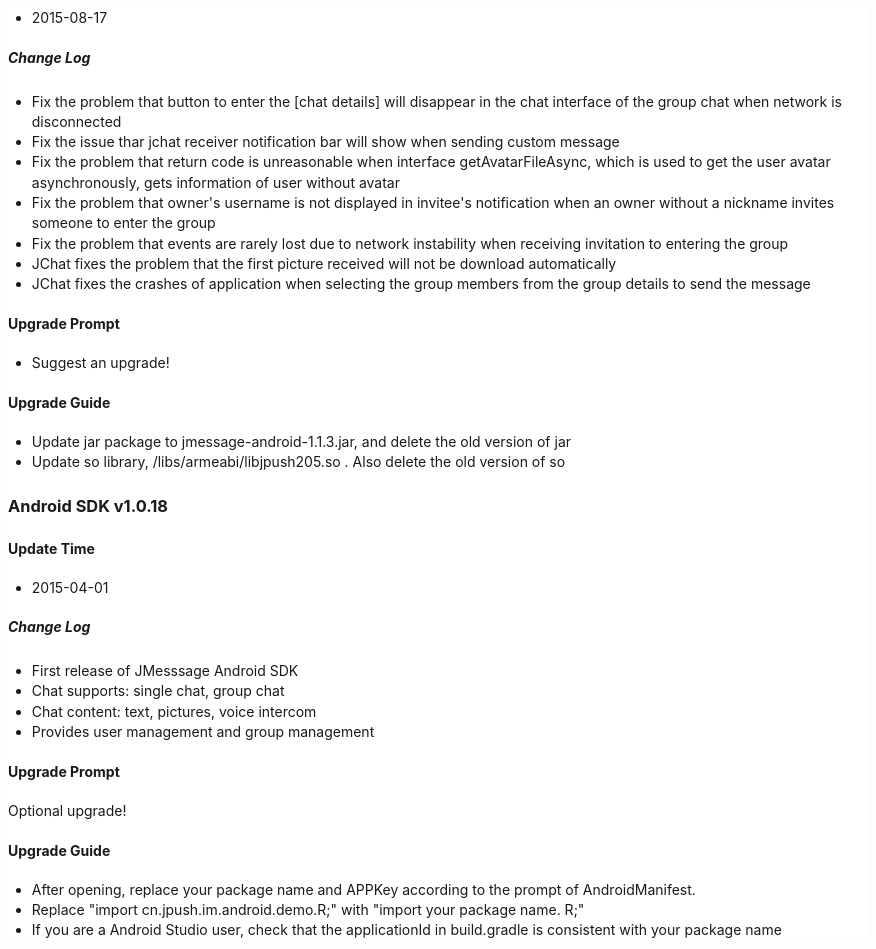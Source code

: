+ 2015-08-17

##### Change Log

+ Fix the problem that button to enter the [chat details] will disappear in the chat interface of the group chat when network is disconnected
+ Fix the issue thar jchat receiver notification bar will show when sending custom message
+ Fix the problem that return code is unreasonable when interface getAvatarFileAsync, which is used to get the user avatar asynchronously, gets information of user without avatar
+ Fix the problem that owner's username is not displayed in invitee's notification when an owner without a nickname invites someone to enter the group
+ Fix the problem that events are rarely lost due to network instability when receiving invitation to entering the group
+ JChat fixes the problem that the first picture received will not be download automatically
+ JChat fixes the crashes of application when selecting the group members from the group details to send the message

#### Upgrade Prompt

+ Suggest an upgrade!

#### Upgrade Guide

+ Update jar package to jmessage-android-1.1.3.jar, and delete the old version of jar
+ Update so library, /libs/armeabi/libjpush205.so . Also delete the old version of so

### Android SDK v1.0.18

#### Update Time

+ 2015-04-01

##### Change Log

+ First release of JMesssage Android SDK
+ Chat supports: single chat, group chat
+ Chat content: text, pictures, voice intercom
+ Provides user management and group management

#### Upgrade Prompt

Optional upgrade!

#### Upgrade Guide

+ After opening, replace your package name and APPKey according to the prompt of AndroidManifest.
+ Replace "import cn.jpush.im.android.demo.R;" with "import your package name. R;"
+ If you are a Android Studio user, check that the applicationId in build.gradle is consistent with your package name